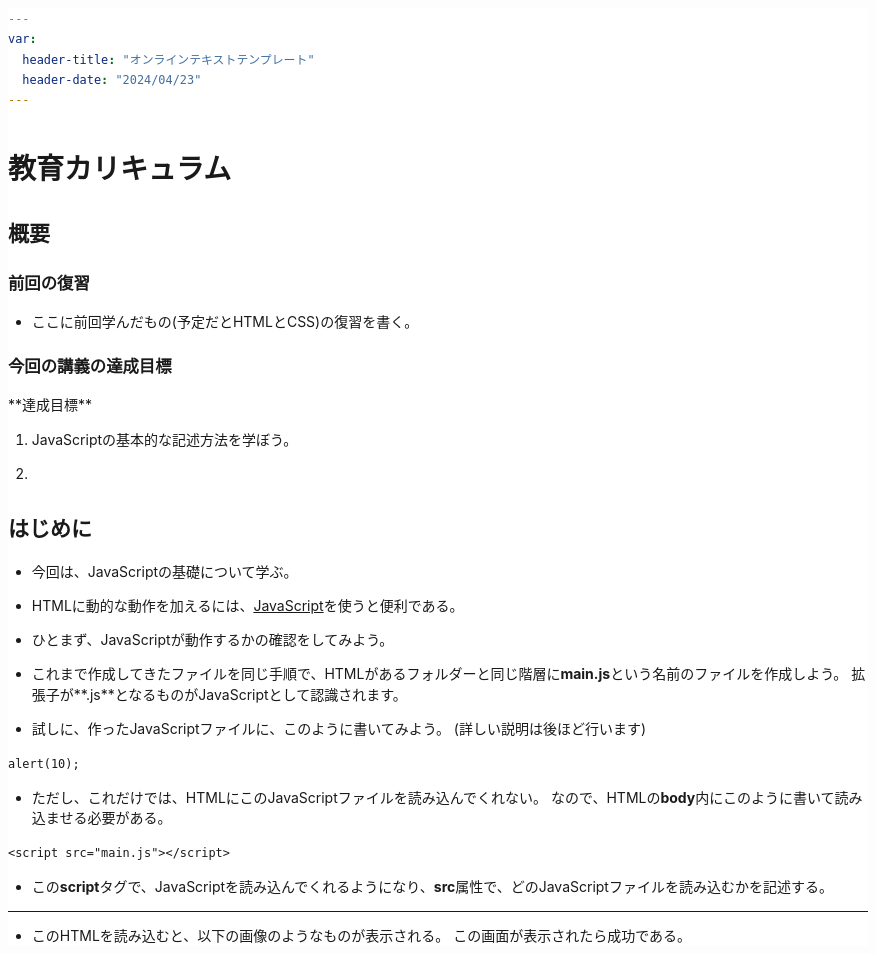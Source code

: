 ```yaml
---
var:
  header-title: "オンラインテキストテンプレート"
  header-date: "2024/04/23"
---
```


# 教育カリキュラム

## 概要

### 前回の復習

- ここに前回学んだもの(予定だとHTMLとCSS)の復習を書く。

### 今回の講義の達成目標

<div class="note type-intro">
**達成目標**

1. JavaScriptの基本的な記述方法を学ぼう。

2. 
</div>

## はじめに

- 今回は、JavaScriptの基礎について学ぶ。
- HTMLに動的な動作を加えるには、<u>JavaScript</u>を使うと便利である。
- ひとまず、JavaScriptが動作するかの確認をしてみよう。

- これまで作成してきたファイルを同じ手順で、HTMLがあるフォルダーと同じ階層に**main.js**という名前のファイルを作成しよう。
拡張子が**.js**となるものがJavaScriptとして認識されます。

- 試しに、作ったJavaScriptファイルに、このように書いてみよう。
(詳しい説明は後ほど行います)

```javascript{.numberLines caption="main.js"}
alert(10);
```

- ただし、これだけでは、HTMLにこのJavaScriptファイルを読み込んでくれない。
なので、HTMLの**body**内にこのように書いて読み込ませる必要がある。

```html{caption="index.html"}
<script src="main.js"></script>
```

- この**script**タグで、JavaScriptを読み込んでくれるようになり、**src**属性で、どのJavaScriptファイルを読み込むかを記述する。

---

- このHTMLを読み込むと、以下の画像のようなものが表示される。
この画面が表示されたら成功である。
